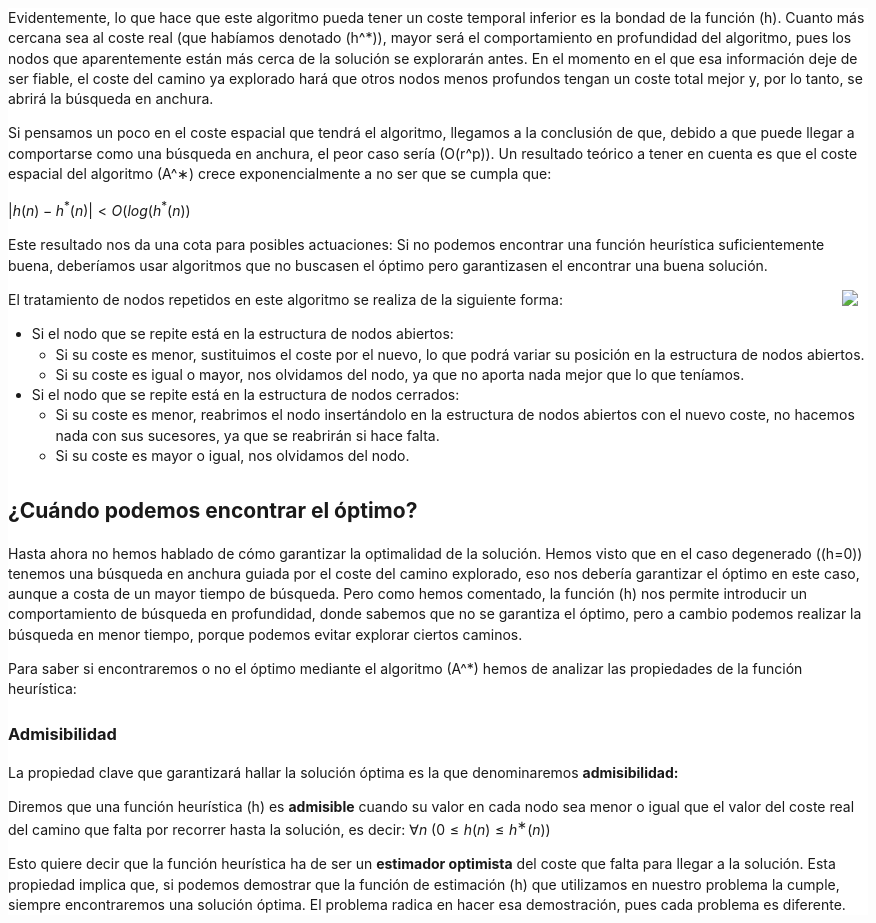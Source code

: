 Evidentemente, lo que hace que este algoritmo pueda tener un coste temporal inferior es la bondad de la función \(h\). Cuanto más cercana sea al coste real (que habíamos denotado \(h^\*\)), mayor será el comportamiento en profundidad del algoritmo, pues los nodos que aparentemente están más cerca de la solución se explorarán antes. En el momento en el que esa información deje de ser fiable, el coste del camino ya explorado hará que otros nodos menos profundos tengan un coste total mejor y, por lo tanto, se abrirá la búsqueda en anchura.

Si pensamos un poco en el coste espacial que tendrá el algoritmo, llegamos a la conclusión de que, debido a que puede llegar a comportarse como una búsqueda en anchura, el peor caso sería \(O(r^p)\). Un resultado teórico a tener en cuenta es que el coste espacial del algoritmo \(A^∗\) crece exponencialmente a no ser que se cumpla que:

$|h(n) − h^*(n)| < O(log(h^*(n))$

Este resultado nos da una cota para posibles actuaciones: Si no podemos encontrar una función heurística suficientemente buena, deberíamos usar algoritmos que no buscasen el óptimo pero garantizasen el encontrar una buena solución.

  
<img style="float:right;margin:0 10px 10px 0;" src="http://www.cs.us.es/~fsancho/images/2015-07/52d0bd32-1634-11e2-bb76-001e670c2818.jpg"/> El tratamiento de nodos repetidos en este algoritmo se realiza de la siguiente forma:

*   Si el nodo que se repite está en la estructura de nodos abiertos:
    *   Si su coste es menor, sustituimos el coste por el nuevo, lo que podrá variar su posición en la estructura de nodos abiertos.
    *   Si su coste es igual o mayor, nos olvidamos del nodo, ya que no aporta nada mejor que lo que teníamos.
*   Si el nodo que se repite está en la estructura de nodos cerrados:
    *   Si su coste es menor, reabrimos el nodo insertándolo en la estructura de nodos abiertos con el nuevo coste, no hacemos nada con sus sucesores, ya que se reabrirán si hace falta.
    *   Si su coste es mayor o igual, nos olvidamos del nodo.



## ¿Cuándo podemos encontrar el óptimo?

Hasta ahora no hemos hablado de cómo garantizar la optimalidad de la solución. Hemos visto que en el caso degenerado (\(h=0\)) tenemos una búsqueda en anchura guiada por el coste del camino explorado, eso nos debería garantizar el óptimo en este caso, aunque a costa de un mayor tiempo de búsqueda. Pero como hemos comentado, la función \(h\) nos permite introducir un comportamiento de búsqueda en profundidad, donde sabemos que no se garantiza el óptimo, pero a cambio podemos realizar la búsqueda en menor tiempo, porque podemos evitar explorar ciertos caminos.

Para saber si encontraremos o no el óptimo mediante el algoritmo \(A^*\) hemos de analizar las propiedades de la función heurística:

### Admisibilidad

La propiedad clave que garantizará hallar la solución óptima es la que denominaremos **admisibilidad:**

Diremos que una función heurística \(h\) es **admisible** cuando su valor en cada nodo sea menor o igual que el valor del coste real del camino que falta por recorrer hasta la solución, es decir: $\forall n \ (0 ≤ h(n) ≤ h^∗(n))$

Esto quiere decir que la función heurística ha de ser un **estimador optimista** del coste que falta para llegar a la solución. Esta propiedad implica que, si podemos demostrar que la función de estimación \(h\) que utilizamos en nuestro problema la cumple, siempre encontraremos una solución óptima. El problema radica en hacer esa demostración, pues cada problema es diferente.
